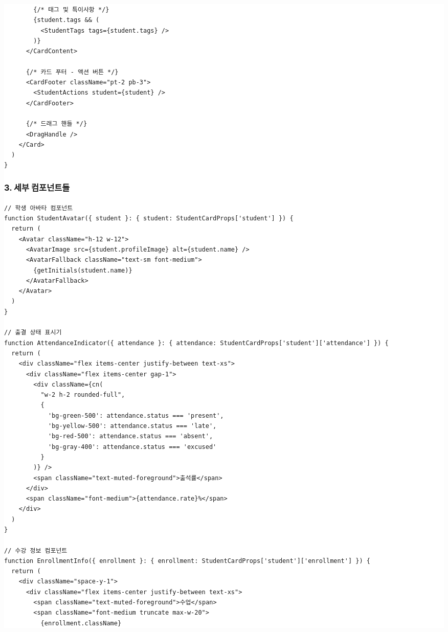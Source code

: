 ```tsx
        {/* 태그 및 특이사항 */}
        {student.tags && (
          <StudentTags tags={student.tags} />
        )}
      </CardContent>

      {/* 카드 푸터 - 액션 버튼 */}
      <CardFooter className="pt-2 pb-3">
        <StudentActions student={student} />
      </CardFooter>

      {/* 드래그 핸들 */}
      <DragHandle />
    </Card>
  )
}
```

### 3. 세부 컴포넌트들
```tsx
// 학생 아바타 컴포넌트
function StudentAvatar({ student }: { student: StudentCardProps['student'] }) {
  return (
    <Avatar className="h-12 w-12">
      <AvatarImage src={student.profileImage} alt={student.name} />
      <AvatarFallback className="text-sm font-medium">
        {getInitials(student.name)}
      </AvatarFallback>
    </Avatar>
  )
}

// 출결 상태 표시기
function AttendanceIndicator({ attendance }: { attendance: StudentCardProps['student']['attendance'] }) {
  return (
    <div className="flex items-center justify-between text-xs">
      <div className="flex items-center gap-1">
        <div className={cn(
          "w-2 h-2 rounded-full",
          {
            'bg-green-500': attendance.status === 'present',
            'bg-yellow-500': attendance.status === 'late', 
            'bg-red-500': attendance.status === 'absent',
            'bg-gray-400': attendance.status === 'excused'
          }
        )} />
        <span className="text-muted-foreground">출석률</span>
      </div>
      <span className="font-medium">{attendance.rate}%</span>
    </div>
  )
}

// 수강 정보 컴포넌트
function EnrollmentInfo({ enrollment }: { enrollment: StudentCardProps['student']['enrollment'] }) {
  return (
    <div className="space-y-1">
      <div className="flex items-center justify-between text-xs">
        <span className="text-muted-foreground">수업</span>
        <span className="font-medium truncate max-w-20">
          {enrollment.className}
```